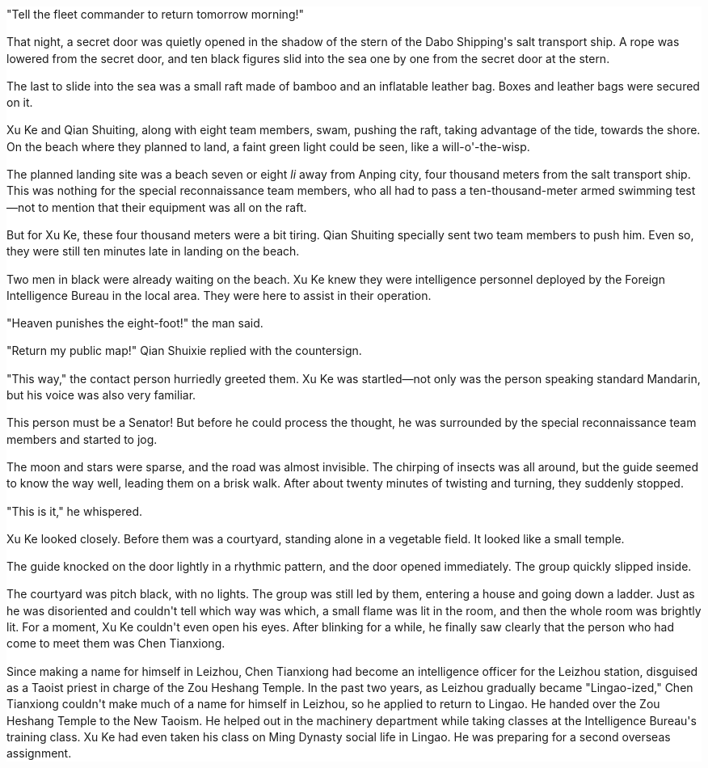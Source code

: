 "Tell the fleet commander to return tomorrow morning!"

That night, a secret door was quietly opened in the shadow of the stern of the Dabo Shipping's salt transport ship. A rope was lowered from the secret door, and ten black figures slid into the sea one by one from the secret door at the stern.

The last to slide into the sea was a small raft made of bamboo and an inflatable leather bag. Boxes and leather bags were secured on it.

Xu Ke and Qian Shuiting, along with eight team members, swam, pushing the raft, taking advantage of the tide, towards the shore. On the beach where they planned to land, a faint green light could be seen, like a will-o'-the-wisp.

The planned landing site was a beach seven or eight *li* away from Anping city, four thousand meters from the salt transport ship. This was nothing for the special reconnaissance team members, who all had to pass a ten-thousand-meter armed swimming test—not to mention that their equipment was all on the raft.

But for Xu Ke, these four thousand meters were a bit tiring. Qian Shuiting specially sent two team members to push him. Even so, they were still ten minutes late in landing on the beach.

Two men in black were already waiting on the beach. Xu Ke knew they were intelligence personnel deployed by the Foreign Intelligence Bureau in the local area. They were here to assist in their operation.

"Heaven punishes the eight-foot!" the man said.

"Return my public map!" Qian Shuixie replied with the countersign.

"This way," the contact person hurriedly greeted them. Xu Ke was startled—not only was the person speaking standard Mandarin, but his voice was also very familiar.

This person must be a Senator! But before he could process the thought, he was surrounded by the special reconnaissance team members and started to jog.

The moon and stars were sparse, and the road was almost invisible. The chirping of insects was all around, but the guide seemed to know the way well, leading them on a brisk walk. After about twenty minutes of twisting and turning, they suddenly stopped.

"This is it," he whispered.

Xu Ke looked closely. Before them was a courtyard, standing alone in a vegetable field. It looked like a small temple.

The guide knocked on the door lightly in a rhythmic pattern, and the door opened immediately. The group quickly slipped inside.

The courtyard was pitch black, with no lights. The group was still led by them, entering a house and going down a ladder. Just as he was disoriented and couldn't tell which way was which, a small flame was lit in the room, and then the whole room was brightly lit. For a moment, Xu Ke couldn't even open his eyes. After blinking for a while, he finally saw clearly that the person who had come to meet them was Chen Tianxiong.

Since making a name for himself in Leizhou, Chen Tianxiong had become an intelligence officer for the Leizhou station, disguised as a Taoist priest in charge of the Zou Heshang Temple. In the past two years, as Leizhou gradually became "Lingao-ized," Chen Tianxiong couldn't make much of a name for himself in Leizhou, so he applied to return to Lingao. He handed over the Zou Heshang Temple to the New Taoism. He helped out in the machinery department while taking classes at the Intelligence Bureau's training class. Xu Ke had even taken his class on Ming Dynasty social life in Lingao. He was preparing for a second overseas assignment.
